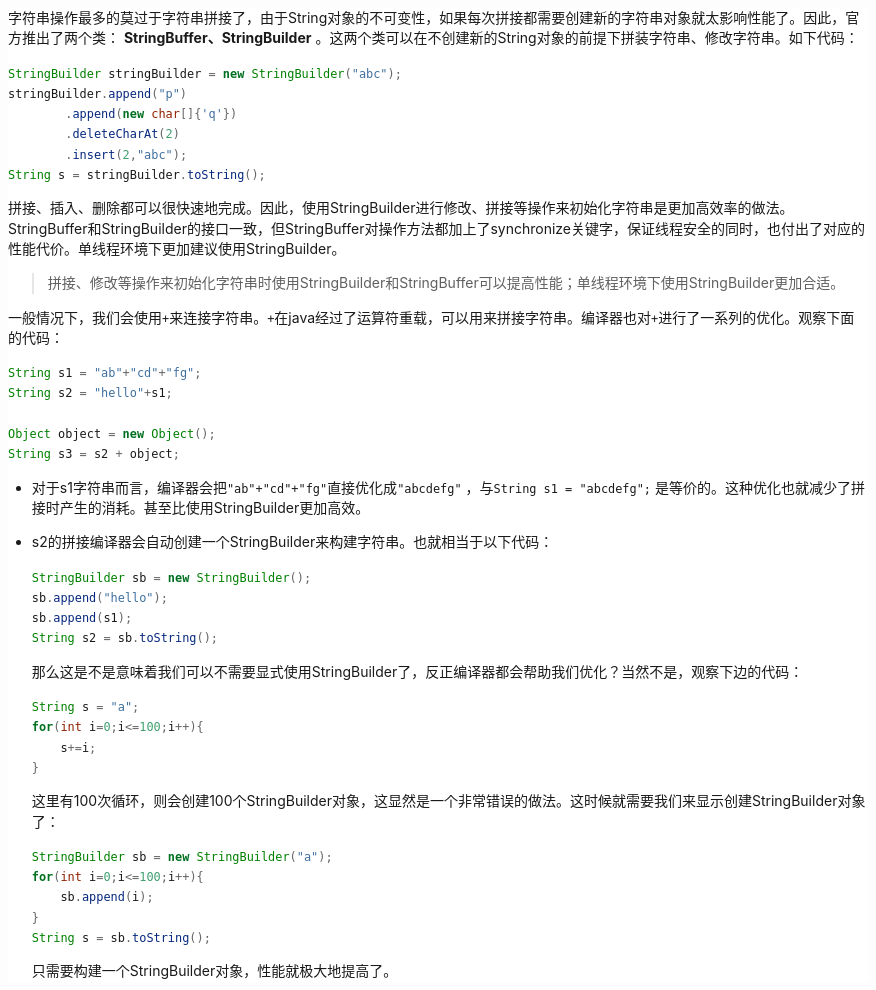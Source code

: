 字符串操作最多的莫过于字符串拼接了，由于String对象的不可变性，如果每次拼接都需要创建新的字符串对象就太影响性能了。因此，官方推出了两个类： **StringBuffer、StringBuilder** 。这两个类可以在不创建新的String对象的前提下拼装字符串、修改字符串。如下代码：

```java
StringBuilder stringBuilder = new StringBuilder("abc");
stringBuilder.append("p")
        .append(new char[]{'q'})
        .deleteCharAt(2)
        .insert(2,"abc");
String s = stringBuilder.toString();
```

拼接、插入、删除都可以很快速地完成。因此，使用StringBuilder进行修改、拼接等操作来初始化字符串是更加高效率的做法。StringBuffer和StringBuilder的接口一致，但StringBuffer对操作方法都加上了synchronize关键字，保证线程安全的同时，也付出了对应的性能代价。单线程环境下更加建议使用StringBuilder。

> 拼接、修改等操作来初始化字符串时使用StringBuilder和StringBuffer可以提高性能；单线程环境下使用StringBuilder更加合适。

一般情况下，我们会使用`+`来连接字符串。`+`在java经过了运算符重载，可以用来拼接字符串。编译器也对`+`进行了一系列的优化。观察下面的代码：

```java
String s1 = "ab"+"cd"+"fg";
String s2 = "hello"+s1;

Object object = new Object();
String s3 = s2 + object;
```

- 对于s1字符串而言，编译器会把`"ab"+"cd"+"fg"`直接优化成`"abcdefg"` ，与`String s1 = "abcdefg";` 是等价的。这种优化也就减少了拼接时产生的消耗。甚至比使用StringBuilder更加高效。

- s2的拼接编译器会自动创建一个StringBuilder来构建字符串。也就相当于以下代码：

  ```java
  StringBuilder sb = new StringBuilder();
  sb.append("hello");
  sb.append(s1);
  String s2 = sb.toString();
  ```

  那么这是不是意味着我们可以不需要显式使用StringBuilder了，反正编译器都会帮助我们优化？当然不是，观察下边的代码：

  ```java
  String s = "a";
  for(int i=0;i<=100;i++){
      s+=i;
  }
  ```
  
  这里有100次循环，则会创建100个StringBuilder对象，这显然是一个非常错误的做法。这时候就需要我们来显示创建StringBuilder对象了：
  
  ```java
  StringBuilder sb = new StringBuilder("a");
  for(int i=0;i<=100;i++){
      sb.append(i);
  }
  String s = sb.toString();
  ```
  
  只需要构建一个StringBuilder对象，性能就极大地提高了。
  